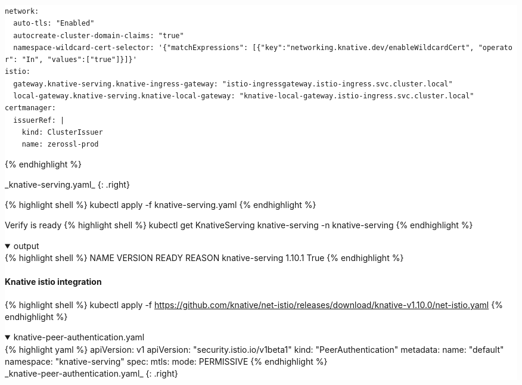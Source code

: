     network:
      auto-tls: "Enabled"
      autocreate-cluster-domain-claims: "true"
      namespace-wildcard-cert-selector: '{"matchExpressions": [{"key":"networking.knative.dev/enableWildcardCert", "operator": "In", "values":["true"]}]}'
    istio:
      gateway.knative-serving.knative-ingress-gateway: "istio-ingressgateway.istio-ingress.svc.cluster.local"
      local-gateway.knative-serving.knative-local-gateway: "knative-local-gateway.istio-ingress.svc.cluster.local"
    certmanager:
      issuerRef: |
        kind: ClusterIssuer
        name: zerossl-prod
{% endhighlight %}
</details>
_knative-serving.yaml_
{: .right}

{% highlight shell %}
kubectl apply -f knative-serving.yaml
{% endhighlight %}

Verify is ready
{% highlight shell %}
kubectl get KnativeServing knative-serving -n knative-serving
{% endhighlight %}
<details open><summary>output</summary>
{% highlight shell %}
NAME              VERSION   READY   REASON
knative-serving   1.10.1    True
{% endhighlight %}
</details>

#### Knative istio integration
{% highlight shell %}
kubectl apply -f https://github.com/knative/net-istio/releases/download/knative-v1.10.0/net-istio.yaml
{% endhighlight %}

<details open><summary>knative-peer-authentication.yaml</summary>
{% highlight yaml %}
apiVersion: v1
apiVersion: "security.istio.io/v1beta1"
kind: "PeerAuthentication"
metadata:
  name: "default"
  namespace: "knative-serving"
spec:
  mtls:
    mode: PERMISSIVE
{% endhighlight %}
</details>
_knative-peer-authentication.yaml_
{: .right}
